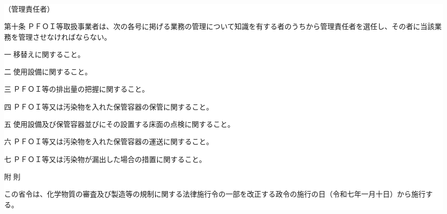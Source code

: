 （管理責任者）

第十条 ＰＦＯＩ等取扱事業者は、次の各号に掲げる業務の管理について知識を有する者のうちから管理責任者を選任し、その者に当該業務を管理させなければならない。

一 移替えに関すること。

二 使用設備に関すること。

三 ＰＦＯＩ等の排出量の把握に関すること。

四 ＰＦＯＩ等又は汚染物を入れた保管容器の保管に関すること。

五 使用設備及び保管容器並びにその設置する床面の点検に関すること。

六 ＰＦＯＩ等又は汚染物を入れた保管容器の運送に関すること。

七 ＰＦＯＩ等又は汚染物が漏出した場合の措置に関すること。

附 則

この省令は、化学物質の審査及び製造等の規制に関する法律施行令の一部を改正する政令の施行の日（令和七年一月十日）から施行する。
